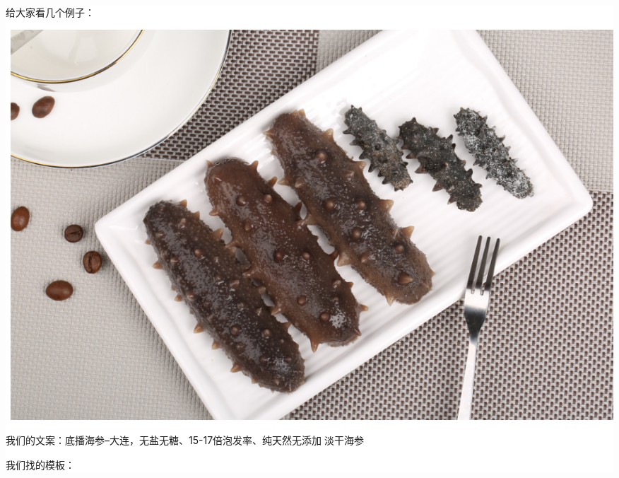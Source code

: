 给大家看几个例子：

![3-16](img/TB_Blue_Ocean/3/3-16.png)

我们的文案：底播海参–大连，无盐无糖、15-17倍泡发率、纯天然无添加
淡干海参

我们找的模板：
